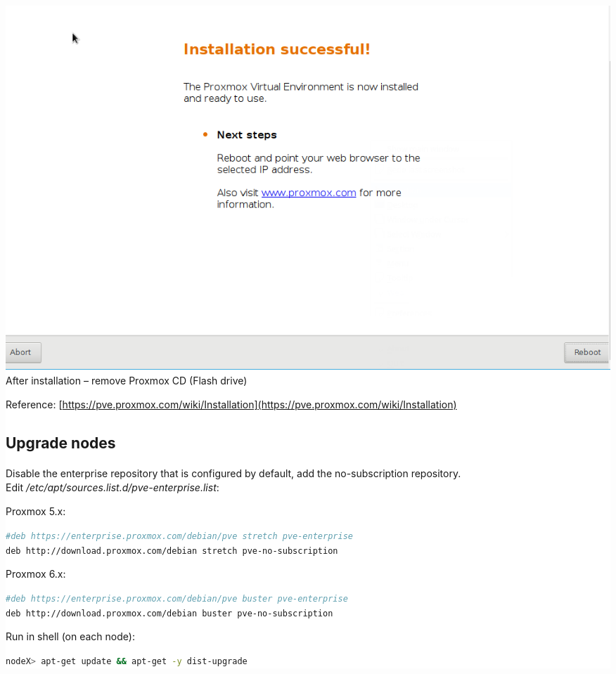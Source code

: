 ![px_install_reboot.png](px_install_reboot.png)
After installation – remove Proxmox CD (Flash drive)

Reference: [https://pve.proxmox.com/wiki/Installation](https://pve.proxmox.com/wiki/Installation)

## Upgrade nodes

Disable the enterprise repository that is configured by default, add the no-subscription repository.  
Edit _/etc/apt/sources.list.d/pve-enterprise.list_:

Proxmox 5.x:  

```bash
#deb https://enterprise.proxmox.com/debian/pve stretch pve-enterprise
deb http://download.proxmox.com/debian stretch pve-no-subscription
```

Proxmox 6.x:  

```bash
#deb https://enterprise.proxmox.com/debian/pve buster pve-enterprise
deb http://download.proxmox.com/debian buster pve-no-subscription
```

Run in shell (on each node):

```bash
nodeX> apt-get update && apt-get -y dist-upgrade
```

